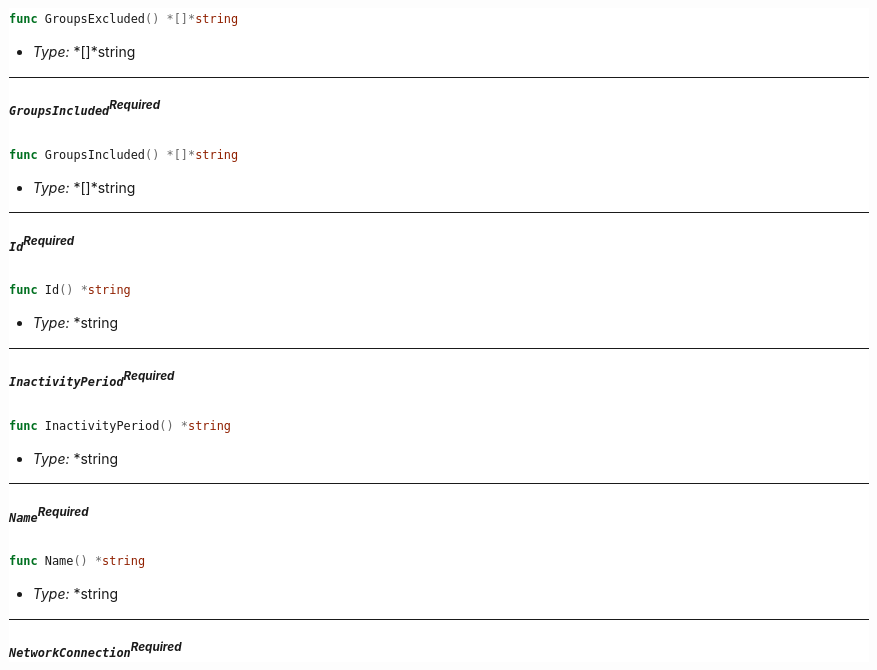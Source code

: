 ```go
func GroupsExcluded() *[]*string
```

- *Type:* *[]*string

---

##### `GroupsIncluded`<sup>Required</sup> <a name="GroupsIncluded" id="@cdktf/provider-okta.appSignonPolicyRule.AppSignonPolicyRule.property.groupsIncluded"></a>

```go
func GroupsIncluded() *[]*string
```

- *Type:* *[]*string

---

##### `Id`<sup>Required</sup> <a name="Id" id="@cdktf/provider-okta.appSignonPolicyRule.AppSignonPolicyRule.property.id"></a>

```go
func Id() *string
```

- *Type:* *string

---

##### `InactivityPeriod`<sup>Required</sup> <a name="InactivityPeriod" id="@cdktf/provider-okta.appSignonPolicyRule.AppSignonPolicyRule.property.inactivityPeriod"></a>

```go
func InactivityPeriod() *string
```

- *Type:* *string

---

##### `Name`<sup>Required</sup> <a name="Name" id="@cdktf/provider-okta.appSignonPolicyRule.AppSignonPolicyRule.property.name"></a>

```go
func Name() *string
```

- *Type:* *string

---

##### `NetworkConnection`<sup>Required</sup> <a name="NetworkConnection" id="@cdktf/provider-okta.appSignonPolicyRule.AppSignonPolicyRule.property.networkConnection"></a>

